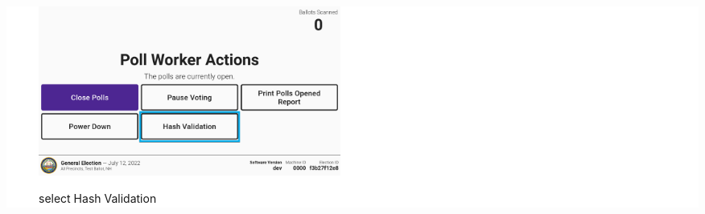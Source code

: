 <figure><img src="../user-manual/.gitbook/assets/image (18).png" alt="" width="375"><figcaption><p>select Hash Validation</p></figcaption></figure>

 
